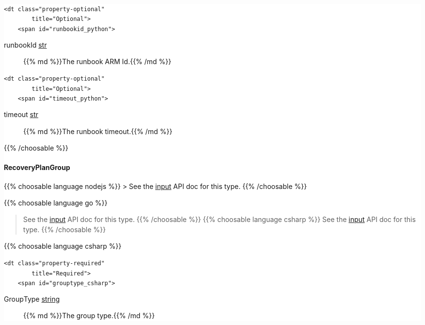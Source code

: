     <dt class="property-optional"
            title="Optional">
        <span id="runbookid_python">
<a href="#runbookid_python" style="color: inherit; text-decoration: inherit;">runbook<wbr>Id</a>
</span> 
        <span class="property-indicator"></span>
        <span class="property-type"><a href="https://docs.python.org/3/library/stdtypes.html">str</a></span>
    </dt>
    <dd>{{% md %}}The runbook ARM Id.{{% /md %}}</dd>

    <dt class="property-optional"
            title="Optional">
        <span id="timeout_python">
<a href="#timeout_python" style="color: inherit; text-decoration: inherit;">timeout</a>
</span> 
        <span class="property-indicator"></span>
        <span class="property-type"><a href="https://docs.python.org/3/library/stdtypes.html">str</a></span>
    </dt>
    <dd>{{% md %}}The runbook timeout.{{% /md %}}</dd>

</dl>
{{% /choosable %}}





<h4 id="recoveryplangroup">Recovery<wbr>Plan<wbr>Group</h4>
{{% choosable language nodejs %}}
> See the <a href="/docs/reference/pkg/nodejs/pulumi/azure-nextgen/types/input/#RecoveryPlanGroup">input</a>   API doc for this type.
{{% /choosable %}}

{{% choosable language go %}}
> See the <a href="https://pkg.go.dev/github.com/pulumi/pulumi-azure-nextgen/sdk/go/azure-nextgen/recoveryservices/latest?tab=doc#RecoveryPlanGroupArgs">input</a>   API doc for this type.
{{% /choosable %}}
{{% choosable language csharp %}}
> See the <a href="/docs/reference/pkg/dotnet/Pulumi.AzureNextGen/Pulumi.AzureNextGen.RecoveryServices.Latest.Inputs.RecoveryPlanGroupArgs.html">input</a>   API doc for this type.
{{% /choosable %}}




{{% choosable language csharp %}}
<dl class="resources-properties">

    <dt class="property-required"
            title="Required">
        <span id="grouptype_csharp">
<a href="#grouptype_csharp" style="color: inherit; text-decoration: inherit;">Group<wbr>Type</a>
</span> 
        <span class="property-indicator"></span>
        <span class="property-type"><a href="https://docs.microsoft.com/en-us/dotnet/csharp/language-reference/builtin-types/built-in-types">string</a></span>
    </dt>
    <dd>{{% md %}}The group type.{{% /md %}}</dd>
